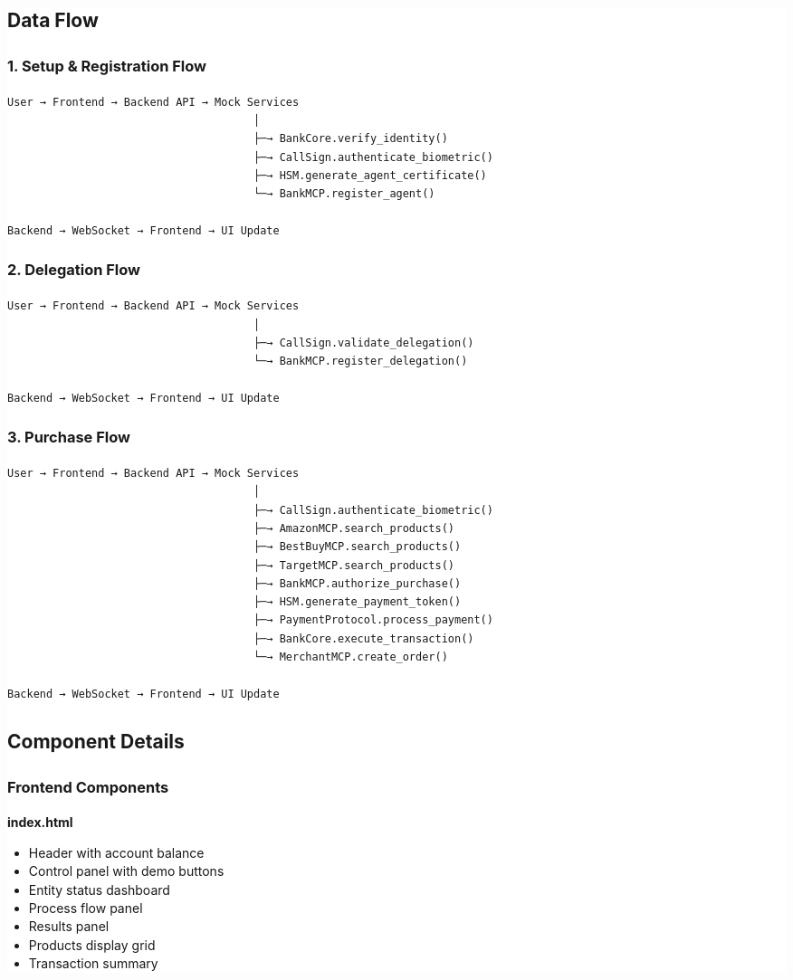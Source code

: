 ```
```

## Data Flow

### 1. Setup & Registration Flow

```
User → Frontend → Backend API → Mock Services
                                      │
                                      ├─→ BankCore.verify_identity()
                                      ├─→ CallSign.authenticate_biometric()
                                      ├─→ HSM.generate_agent_certificate()
                                      └─→ BankMCP.register_agent()
                                      
Backend → WebSocket → Frontend → UI Update
```

### 2. Delegation Flow

```
User → Frontend → Backend API → Mock Services
                                      │
                                      ├─→ CallSign.validate_delegation()
                                      └─→ BankMCP.register_delegation()
                                      
Backend → WebSocket → Frontend → UI Update
```

### 3. Purchase Flow

```
User → Frontend → Backend API → Mock Services
                                      │
                                      ├─→ CallSign.authenticate_biometric()
                                      ├─→ AmazonMCP.search_products()
                                      ├─→ BestBuyMCP.search_products()
                                      ├─→ TargetMCP.search_products()
                                      ├─→ BankMCP.authorize_purchase()
                                      ├─→ HSM.generate_payment_token()
                                      ├─→ PaymentProtocol.process_payment()
                                      ├─→ BankCore.execute_transaction()
                                      └─→ MerchantMCP.create_order()
                                      
Backend → WebSocket → Frontend → UI Update
```

## Component Details

### Frontend Components

**index.html**
- Header with account balance
- Control panel with demo buttons
- Entity status dashboard
- Process flow panel
- Results panel
- Products display grid
- Transaction summary
